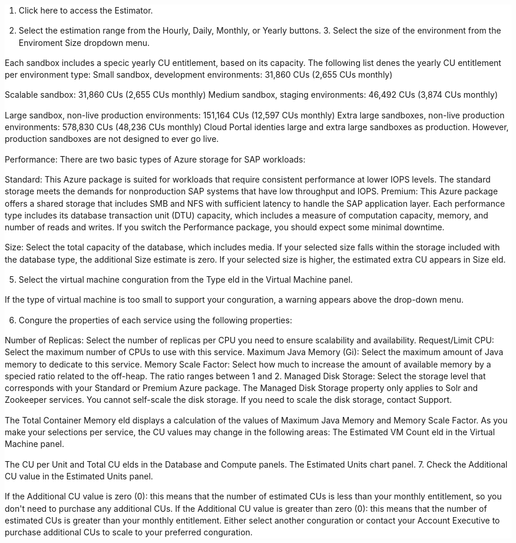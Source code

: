 1. Click here to access the Estimator.

2. Select the estimation range from the Hourly, Daily, Monthly, or Yearly buttons. 3. Select the size of the environment from the Enviroment Size dropdown menu.

Each sandbox includes a specic yearly CU entitlement, based on its capacity. The following list denes the yearly CU entitlement per environment type:
Small sandbox, development environments: 31,860 CUs (2,655 CUs monthly)

Scalable sandbox: 31,860 CUs (2,655 CUs monthly)
Medium sandbox, staging environments: 46,492 CUs (3,874 CUs monthly)

Large sandbox, non-live production environments: 151,164 CUs (12,597 CUs monthly) Extra large sandboxes, non-live production environments: 578,830 CUs (48,236 CUs monthly)
Cloud Portal identies large and extra large sandboxes as production. However, production sandboxes are not designed to ever go live.

Performance: There are two basic types of Azure storage for SAP workloads:

Standard: This Azure package is suited for workloads that require consistent performance at lower IOPS levels. The standard storage meets the demands for nonproduction SAP systems that have low throughput and IOPS. Premium: This Azure package offers a shared storage that includes SMB and NFS with sufficient latency to handle the SAP application layer.
Each performance type includes its database transaction unit (DTU) capacity, which includes a measure of computation capacity, memory, and number of reads and writes. If you switch the Performance package, you should expect some minimal downtime.

Size: Select the total capacity of the database, which includes media.
If your selected size falls within the storage included with the database type, the additional Size estimate is zero. If your selected size is higher, the estimated extra CU appears in Size eld.

5. Select the virtual machine conguration from the Type eld in the Virtual Machine panel.

If the type of virtual machine is too small to support your conguration, a warning appears above the drop-down menu.

6. Congure the properties of each service using the following properties:

Number of Replicas: Select the number of replicas per CPU you need to ensure scalability and availability. Request/Limit CPU: Select the maximum number of CPUs to use with this service. Maximum Java Memory (Gi): Select the maximum amount of Java memory to dedicate to this service. Memory Scale Factor: Select how much to increase the amount of available memory by a specied ratio related to the off-heap. The ratio ranges between 1 and 2. Managed Disk Storage: Select the storage level that corresponds with your Standard or Premium Azure package.
The Managed Disk Storage property only applies to Solr and Zookeeper services. You cannot self-scale the disk storage. If you need to scale the disk storage, contact Support.

The Total Container Memory eld displays a calculation of the values of Maximum Java Memory and Memory Scale Factor. As you make your selections per service, the CU values may change in the following areas:
The Estimated VM Count eld in the Virtual Machine panel.

The CU per Unit and Total CU elds in the Database and Compute panels. The Estimated Units chart panel.
7. Check the Additional CU value in the Estimated Units panel.

If the Additional CU value is zero (0): this means that the number of estimated CUs is less than your monthly entitlement, so you don't need to purchase any additional CUs. If the Additional CU value is greater than zero (0): this means that the number of estimated CUs is greater than your monthly entitlement.
Either select another conguration or contact your Account Executive to purchase additional CUs to scale to your preferred conguration.
